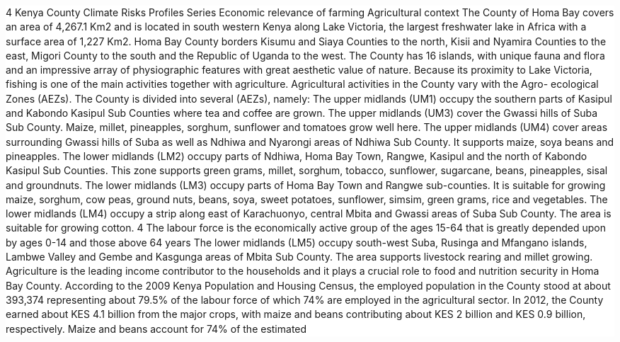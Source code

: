 4
Kenya County Climate Risks Profiles Series
Economic relevance of farming
Agricultural context
The County of Homa Bay covers an area of 4,267.1
Km2 and is located in south western Kenya along
Lake Victoria, the largest freshwater lake in Africa
with a surface area of 1,227 Km2. Homa Bay County
borders Kisumu and Siaya Counties to the north, Kisii
and Nyamira Counties to the east, Migori County to
the south and the Republic of Uganda to the west. The
County has 16 islands, with unique fauna and flora
and an impressive array of physiographic features with
great aesthetic value of nature. Because its proximity
to Lake Victoria, fishing is one of the main activities
together with agriculture.
Agricultural activities in the County vary with the Agro-
ecological Zones (AEZs). The County is divided into
several (AEZs), namely:
The upper midlands (UM1) occupy the southern
parts of Kasipul and Kabondo Kasipul Sub
Counties where tea and coffee are grown.
The upper midlands (UM3) cover the Gwassi hills
of Suba Sub County. Maize, millet, pineapples,
sorghum, sunflower and tomatoes grow well
here.
The upper midlands (UM4) cover areas
surrounding Gwassi hills of Suba as well as
Ndhiwa and Nyarongi areas of Ndhiwa Sub
County. It supports maize, soya beans and
pineapples.
The lower midlands (LM2) occupy parts of
Ndhiwa, Homa Bay Town, Rangwe, Kasipul and
the north of Kabondo Kasipul Sub Counties.
This zone supports green grams, millet,
sorghum, tobacco, sunflower, sugarcane, beans,
pineapples, sisal and groundnuts.
The lower midlands (LM3) occupy parts of Homa
Bay Town and Rangwe sub-counties. It is suitable
for growing maize, sorghum, cow peas, ground
nuts, beans, soya, sweet potatoes, sunflower,
simsim, green grams, rice and vegetables.
The lower midlands (LM4) occupy a strip along
east of Karachuonyo, central Mbita and Gwassi
areas of Suba Sub County. The area is suitable
for growing cotton.
4	  The labour force is the economically active group of the ages 15-64 that is greatly depended upon by ages 0-14 and those above 64 years
The lower midlands (LM5) occupy south-west
Suba, Rusinga and Mfangano islands, Lambwe
Valley and Gembe and Kasgunga areas of Mbita
Sub County. The area supports livestock rearing
and millet growing.
Agriculture is the leading income contributor to the
households and it plays a crucial role to food and
nutrition security in Homa Bay County. According to
the 2009 Kenya Population and Housing Census, the
employed population in the County stood at about
393,374 representing about 79.5% of the labour force
of which 74% are employed in the agricultural sector.
In 2012, the County earned about KES 4.1 billion from
the major crops, with maize and beans contributing
about KES 2 billion and KES 0.9 billion, respectively.
Maize and beans account for 74% of the estimated